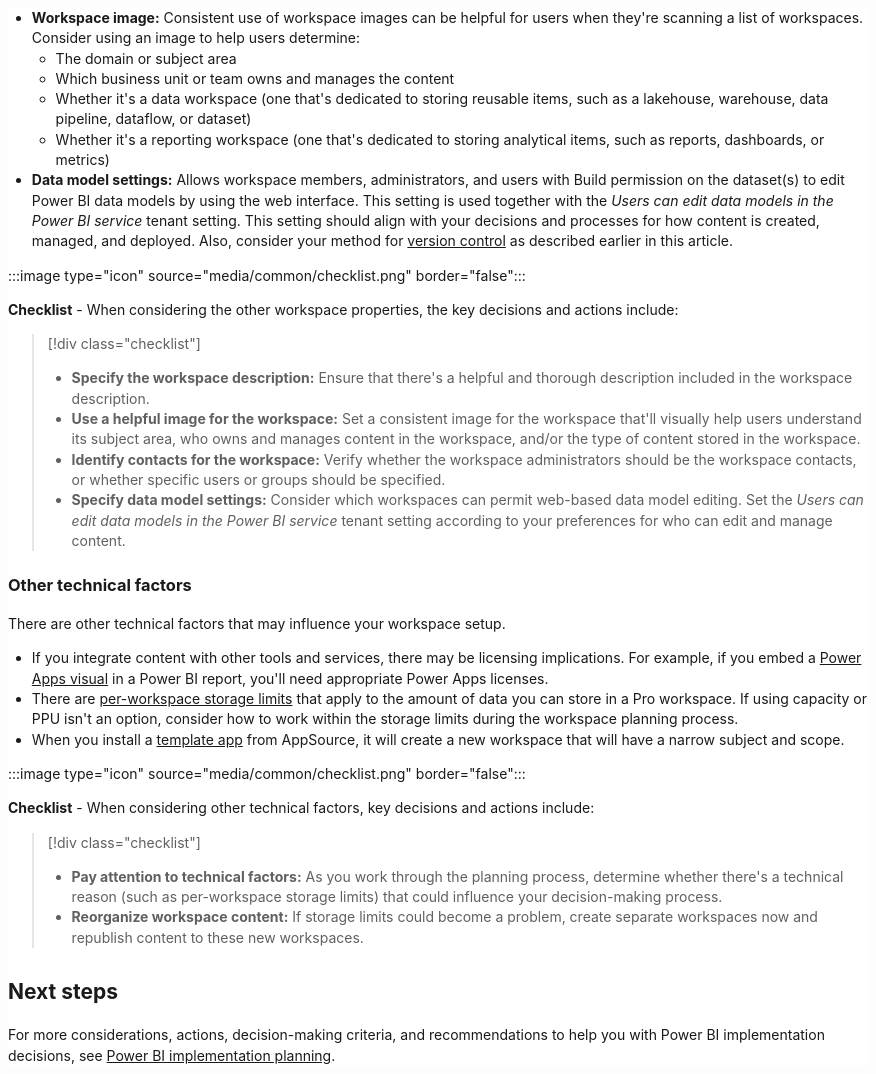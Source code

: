 - **Workspace image:** Consistent use of workspace images can be helpful for users when they're scanning a list of workspaces. Consider using an image to help users determine:
  - The domain or subject area
  - Which business unit or team owns and manages the content
  - Whether it's a data workspace (one that's dedicated to storing reusable items, such as a lakehouse, warehouse, data pipeline, dataflow, or dataset)
  - Whether it's a reporting workspace (one that's dedicated to storing analytical items, such as reports, dashboards, or metrics)
- **Data model settings:** Allows workspace members, administrators, and users with Build permission on the dataset(s) to edit Power BI data models by using the web interface. This setting is used together with the _Users can edit data models in the Power BI service_ tenant setting. This setting should align with your decisions and processes for how content is created, managed, and deployed. Also, consider your method for [version control](#workspace-lifecycle-management) as described earlier in this article.

:::image type="icon" source="media/common/checklist.png" border="false":::

**Checklist** - When considering the other workspace properties, the key decisions and actions include:

> [!div class="checklist"]
> - **Specify the workspace description:** Ensure that there's a helpful and thorough description included in the workspace description.
> - **Use a helpful image for the workspace:** Set a consistent image for the workspace that'll visually help users understand its subject area, who owns and manages content in the workspace, and/or the type of content stored in the workspace.
> - **Identify contacts for the workspace:** Verify whether the workspace administrators should be the workspace contacts, or whether specific users or groups should be specified.
> - **Specify data model settings:** Consider which workspaces can permit web-based data model editing. Set the _Users can edit data models in the Power BI service_ tenant setting according to your preferences for who can edit and manage content.

### Other technical factors

There are other technical factors that may influence your workspace setup.

- If you integrate content with other tools and services, there may be licensing implications. For example, if you embed a [Power Apps visual](/power-apps/maker/canvas-apps/powerapps-custom-visual) in a Power BI report, you'll need appropriate Power Apps licenses.
- There are [per-workspace storage limits](/power-bi/admin/service-admin-manage-your-data-storage-in-power-bi#shared-capacity-limits) that apply to the amount of data you can store in a Pro workspace. If using capacity or PPU isn't an option, consider how to work within the storage limits during the workspace planning process.
- When you install a [template app](/power-bi/connect-data/service-template-apps-install-distribute) from AppSource, it will create a new workspace that will have a narrow subject and scope.

:::image type="icon" source="media/common/checklist.png" border="false":::

**Checklist** - When considering other technical factors, key decisions and actions include:

> [!div class="checklist"]
> - **Pay attention to technical factors:** As you work through the planning process, determine whether there's a technical reason (such as per-workspace storage limits) that could influence your decision-making process.
> - **Reorganize workspace content:** If storage limits could become a problem, create separate workspaces now and republish content to these new workspaces.

## Next steps

For more considerations, actions, decision-making criteria, and recommendations to help you with Power BI implementation decisions, see [Power BI implementation planning](powerbi-implementation-planning-introduction.md).
